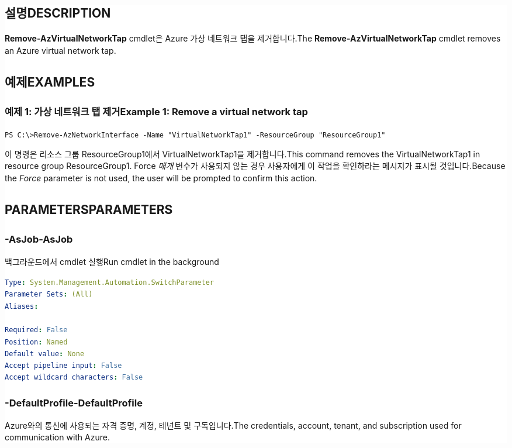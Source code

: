 ## <span data-ttu-id="8e072-108">설명</span><span class="sxs-lookup"><span data-stu-id="8e072-108">DESCRIPTION</span></span>
<span data-ttu-id="8e072-109">**Remove-AzVirtualNetworkTap** cmdlet은 Azure 가상 네트워크 탭을 제거합니다.</span><span class="sxs-lookup"><span data-stu-id="8e072-109">The **Remove-AzVirtualNetworkTap** cmdlet removes an Azure virtual network tap.</span></span>

## <span data-ttu-id="8e072-110">예제</span><span class="sxs-lookup"><span data-stu-id="8e072-110">EXAMPLES</span></span>

### <span data-ttu-id="8e072-111">예제 1: 가상 네트워크 탭 제거</span><span class="sxs-lookup"><span data-stu-id="8e072-111">Example 1: Remove a virtual network tap</span></span>
```
PS C:\>Remove-AzNetworkInterface -Name "VirtualNetworkTap1" -ResourceGroup "ResourceGroup1"
```

<span data-ttu-id="8e072-112">이 명령은 리소스 그룹 ResourceGroup1에서 VirtualNetworkTap1을 제거합니다.</span><span class="sxs-lookup"><span data-stu-id="8e072-112">This command removes the VirtualNetworkTap1 in resource group ResourceGroup1.</span></span>
<span data-ttu-id="8e072-113">Force *매개* 변수가 사용되지 않는 경우 사용자에게 이 작업을 확인하라는 메시지가 표시될 것입니다.</span><span class="sxs-lookup"><span data-stu-id="8e072-113">Because the *Force* parameter is not used, the user will be prompted to confirm this action.</span></span>

## <span data-ttu-id="8e072-114">PARAMETERS</span><span class="sxs-lookup"><span data-stu-id="8e072-114">PARAMETERS</span></span>

### <span data-ttu-id="8e072-115">-AsJob</span><span class="sxs-lookup"><span data-stu-id="8e072-115">-AsJob</span></span>
<span data-ttu-id="8e072-116">백그라운드에서 cmdlet 실행</span><span class="sxs-lookup"><span data-stu-id="8e072-116">Run cmdlet in the background</span></span>

```yaml
Type: System.Management.Automation.SwitchParameter
Parameter Sets: (All)
Aliases:

Required: False
Position: Named
Default value: None
Accept pipeline input: False
Accept wildcard characters: False
```

### <span data-ttu-id="8e072-117">-DefaultProfile</span><span class="sxs-lookup"><span data-stu-id="8e072-117">-DefaultProfile</span></span>
<span data-ttu-id="8e072-118">Azure와의 통신에 사용되는 자격 증명, 계정, 테넌트 및 구독입니다.</span><span class="sxs-lookup"><span data-stu-id="8e072-118">The credentials, account, tenant, and subscription used for communication with Azure.</span></span>
